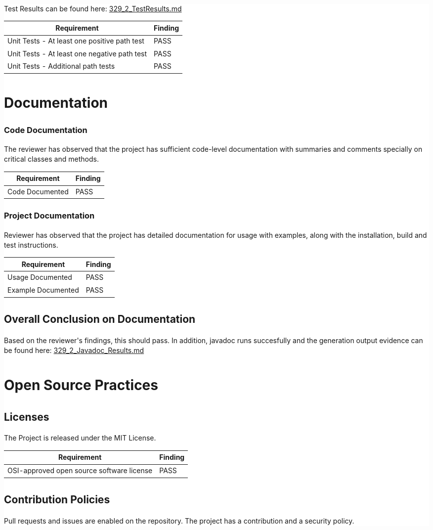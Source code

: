 Test Results can be found here: [329_2_TestResults.md](resources/329_2_Test_Results.md)

Requirement | Finding
------------ | -------------
Unit Tests - At least one positive path test | PASS 
Unit Tests - At least one negative path test | PASS 
Unit Tests - Additional path tests | PASS 

# Documentation

### Code Documentation

The reviewer has observed that the project has sufficient code-level documentation with summaries and comments specially on critical classes and methods.

Requirement | Finding
------------ | -------------
Code Documented | PASS

### Project Documentation

Reviewer has observed that the project has detailed documentation for usage with examples, along with the installation, build and test instructions. 

Requirement | Finding
------------ | -------------
  Usage Documented | PASS
  Example Documented | PASS


## Overall Conclusion on Documentation

Based on the reviewer's findings, this should pass. In addition, javadoc runs succesfully and the generation output evidence can be found here: [329_2_Javadoc_Results.md](resources/329_2_Javadoc_Results.md)

# Open Source Practices

## Licenses

The Project is released under the MIT License.

Requirement | Finding
------------ | -------------
OSI-approved open source software license | PASS

## Contribution Policies

Pull requests and issues are enabled on the repository. The project has a contribution and a security policy.
